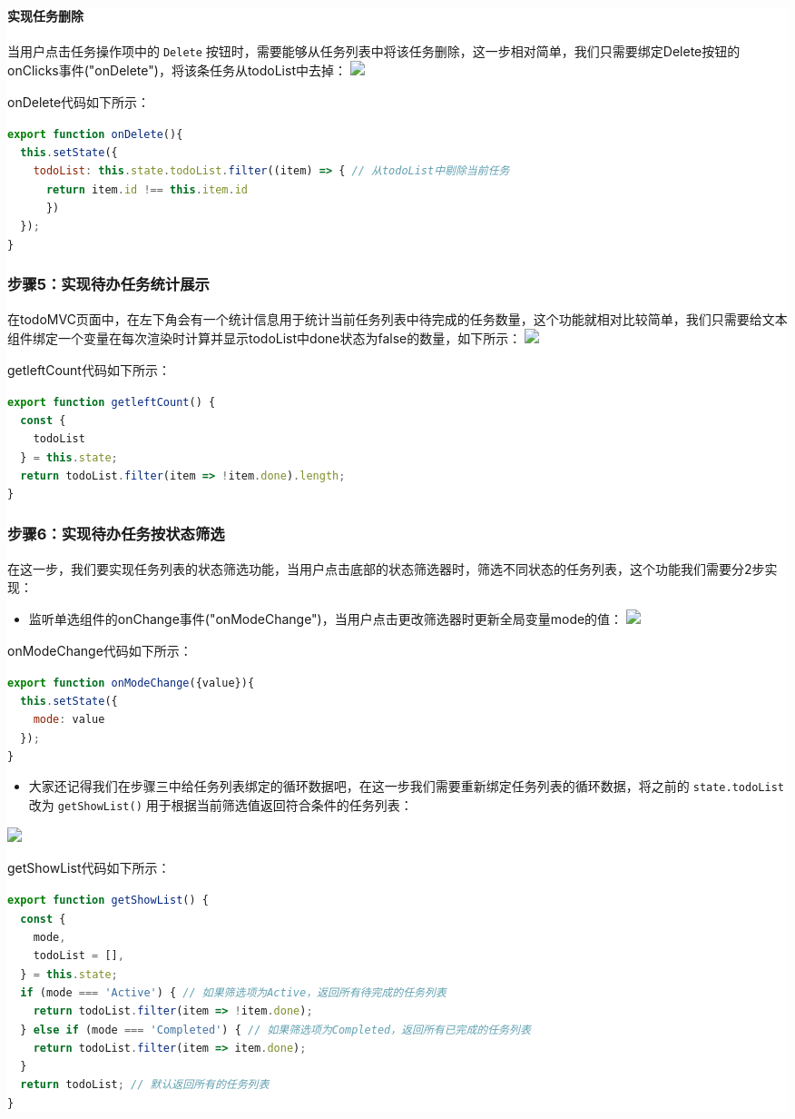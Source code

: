 #### 实现任务删除
当用户点击任务操作项中的 ```Delete``` 按钮时，需要能够从任务列表中将该任务删除，这一步相对简单，我们只需要绑定Delete按钮的onClicks事件("onDelete")，将该条任务从todoList中去掉：
![](https://img.alicdn.com/imgextra/i4/O1CN01ccNNAO1fvBvu5YGpz_!!6000000004068-2-tps-3582-1902.png_.webp)

onDelete代码如下所示：
```js
export function onDelete(){
  this.setState({
    todoList: this.state.todoList.filter((item) => { // 从todoList中剔除当前任务
      return item.id !== this.item.id 
      })
  });
}
```

### 步骤5：实现待办任务统计展示
在todoMVC页面中，在左下角会有一个统计信息用于统计当前任务列表中待完成的任务数量，这个功能就相对比较简单，我们只需要给文本组件绑定一个变量在每次渲染时计算并显示todoList中done状态为false的数量，如下所示：
![](https://img.alicdn.com/imgextra/i4/O1CN01BzMunG1ZIp3Oh9TX7_!!6000000003172-2-tps-3582-1906.png_.webp)

getleftCount代码如下所示：
```js
export function getleftCount() {
  const {
    todoList
  } = this.state;
  return todoList.filter(item => !item.done).length;
}
```

### 步骤6：实现待办任务按状态筛选
在这一步，我们要实现任务列表的状态筛选功能，当用户点击底部的状态筛选器时，筛选不同状态的任务列表，这个功能我们需要分2步实现：

* 监听单选组件的onChange事件("onModeChange")，当用户点击更改筛选器时更新全局变量mode的值：
![](https://img.alicdn.com/imgextra/i2/O1CN017cBdnw1hKfa6SEJTD_!!6000000004259-2-tps-3582-1900.png_.webp)

onModeChange代码如下所示：
```js
export function onModeChange({value}){
  this.setState({
    mode: value
  });
}
```

* 大家还记得我们在步骤三中给任务列表绑定的循环数据吧，在这一步我们需要重新绑定任务列表的循环数据，将之前的 ```state.todoList``` 改为 ```getShowList()``` 用于根据当前筛选值返回符合条件的任务列表：

![](https://img.alicdn.com/imgextra/i1/O1CN01xhVTEp1rQIbdLJU9i_!!6000000005625-2-tps-3582-1896.png_.webp)

getShowList代码如下所示：
```js
export function getShowList() {
  const {
    mode,
    todoList = [],
  } = this.state;
  if (mode === 'Active') { // 如果筛选项为Active，返回所有待完成的任务列表
    return todoList.filter(item => !item.done);
  } else if (mode === 'Completed') { // 如果筛选项为Completed，返回所有已完成的任务列表
    return todoList.filter(item => item.done);
  }
  return todoList; // 默认返回所有的任务列表
}
```